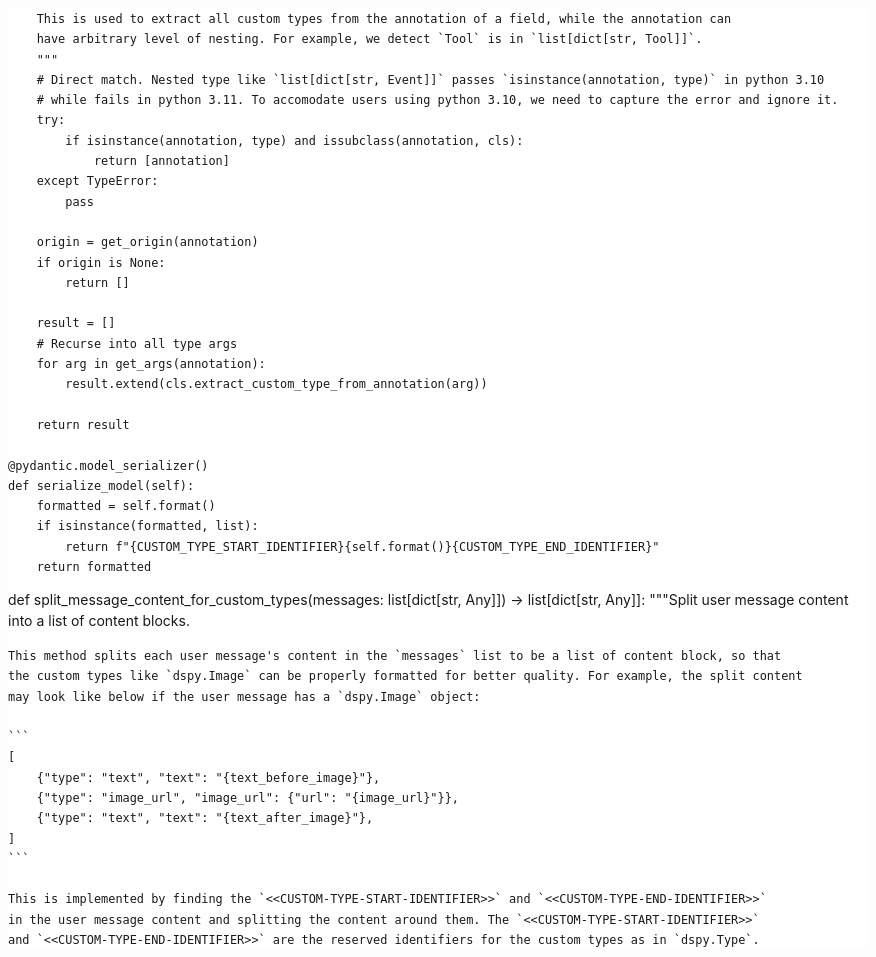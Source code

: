         This is used to extract all custom types from the annotation of a field, while the annotation can
        have arbitrary level of nesting. For example, we detect `Tool` is in `list[dict[str, Tool]]`.
        """
        # Direct match. Nested type like `list[dict[str, Event]]` passes `isinstance(annotation, type)` in python 3.10
        # while fails in python 3.11. To accomodate users using python 3.10, we need to capture the error and ignore it.
        try:
            if isinstance(annotation, type) and issubclass(annotation, cls):
                return [annotation]
        except TypeError:
            pass

        origin = get_origin(annotation)
        if origin is None:
            return []

        result = []
        # Recurse into all type args
        for arg in get_args(annotation):
            result.extend(cls.extract_custom_type_from_annotation(arg))

        return result

    @pydantic.model_serializer()
    def serialize_model(self):
        formatted = self.format()
        if isinstance(formatted, list):
            return f"{CUSTOM_TYPE_START_IDENTIFIER}{self.format()}{CUSTOM_TYPE_END_IDENTIFIER}"
        return formatted


def split_message_content_for_custom_types(messages: list[dict[str, Any]]) -> list[dict[str, Any]]:
    """Split user message content into a list of content blocks.

    This method splits each user message's content in the `messages` list to be a list of content block, so that
    the custom types like `dspy.Image` can be properly formatted for better quality. For example, the split content
    may look like below if the user message has a `dspy.Image` object:

    ```
    [
        {"type": "text", "text": "{text_before_image}"},
        {"type": "image_url", "image_url": {"url": "{image_url}"}},
        {"type": "text", "text": "{text_after_image}"},
    ]
    ```

    This is implemented by finding the `<<CUSTOM-TYPE-START-IDENTIFIER>>` and `<<CUSTOM-TYPE-END-IDENTIFIER>>`
    in the user message content and splitting the content around them. The `<<CUSTOM-TYPE-START-IDENTIFIER>>`
    and `<<CUSTOM-TYPE-END-IDENTIFIER>>` are the reserved identifiers for the custom types as in `dspy.Type`.
